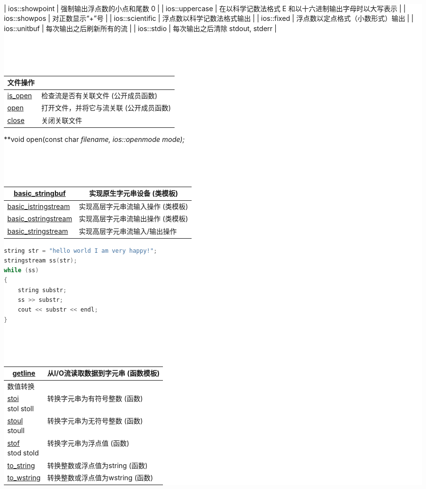 | ios::showpoint | 强制输出浮点数的小点和尾数 0 |
| ios::uppercase | 在以科学记数法格式 E 和以十六进制输出字母时以大写表示 |
| ios::showpos | 对正数显示“+”号 |
| ios::scientific | 浮点数以科学记数法格式输出 |
| ios::fixed | 浮点数以定点格式（小数形式）输出 |
| ios::unitbuf | 每次输出之后刷新所有的流 |
| ios::stdio | 每次输出之后清除 stdout, stderr |

### [  <br />    <br />  ](https://zh.cppreference.com/w/cpp/header/fstream)
| 文件操作 |  |
| --- | --- |
| [is_open](https://zh.cppreference.com/w/cpp/io/basic_fstream/is_open) | 检查流是否有关联文件 (公开成员函数) |
| [open](https://zh.cppreference.com/w/cpp/io/basic_fstream/open) | 打开文件，并将它与流关联 (公开成员函数) |
| [close](https://zh.cppreference.com/w/cpp/io/basic_fstream/close) | 关闭关联文件 |

**void open(const char _filename, ios::openmode mode);_
### [  <br />    <br />  ](https://zh.cppreference.com/w/cpp/header/sstream)
| [basic_stringbuf](https://zh.cppreference.com/w/cpp/io/basic_stringbuf) | 实现原生字元串设备 (类模板) |
| --- | --- |
| [basic_istringstream](https://zh.cppreference.com/w/cpp/io/basic_istringstream) | 实现高层字元串流输入操作 (类模板) |
| [basic_ostringstream](https://zh.cppreference.com/w/cpp/io/basic_ostringstream) | 实现高层字元串流输出操作 (类模板) |
| [basic_stringstream](https://zh.cppreference.com/w/cpp/io/basic_stringstream) | 实现高层字元串流输入/输出操作 |

```cpp
string str = "hello world I am very happy!";
stringstream ss(str);
while (ss)
{
	string substr;
	ss >> substr;
	cout << substr << endl;
}
```
### [  <br />    <br />  ](https://zh.cppreference.com/w/cpp/header/string)
| [getline](https://zh.cppreference.com/w/cpp/string/basic_string/getline) | 从I/O流读取数据到字元串 (函数模板) |
| --- | --- |
| 数值转换 |  |
| [stoi ](https://zh.cppreference.com/w/cpp/string/basic_string/stol)  <br />   stol  stoll | 转换字元串为有符号整数 (函数) |
| [stoul ](https://zh.cppreference.com/w/cpp/string/basic_string/stoul)  <br />   stoull | 转换字元串为无符号整数 (函数) |
| [stof ](https://zh.cppreference.com/w/cpp/string/basic_string/stof)  <br />   stod  stold | 转换字元串为浮点值 (函数) |
| [to_string](https://zh.cppreference.com/w/cpp/string/basic_string/to_string) | 转换整数或浮点值为string (函数) |
| [to_wstring](https://zh.cppreference.com/w/cpp/string/basic_string/to_wstring) | 转换整数或浮点值为wstring (函数) |
